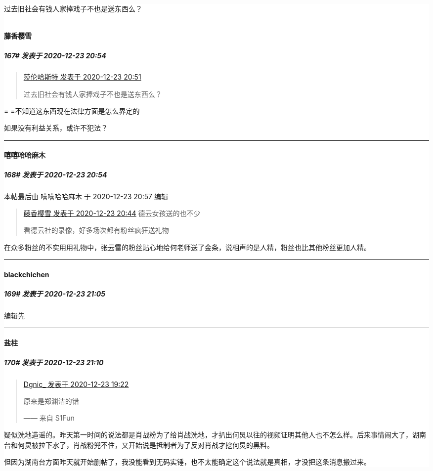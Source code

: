 </blockquote>
过去旧社会有钱人家捧戏子不也是送东西么？


-----

####  藤香樱雪  
##### 167#       发表于 2020-12-23 20:54


<blockquote><a href="httphttps://bbs.saraba1st.com/2b/forum.php?mod=redirect&amp;goto=findpost&amp;pid=49822691&amp;ptid=1979055" target="_blank">莎伦哈斯特 发表于 2020-12-23 20:51</a>

过去旧社会有钱人家捧戏子不也是送东西么？</blockquote>
= =不知道这东西现在法律方面是怎么界定的

如果没有利益关系，或许不犯法？


-----

####  嘻嘻哈哈麻木  
##### 168#       发表于 2020-12-23 20:54


 本帖最后由 嘻嘻哈哈麻木 于 2020-12-23 20:57 编辑 
<blockquote><a href="httphttps://bbs.saraba1st.com/2b/forum.php?mod=redirect&amp;goto=findpost&amp;pid=49822639&amp;ptid=1979055" target="_blank">藤香樱雪 发表于 2020-12-23 20:44</a>
德云女孩送的也不少

看德云社的录像，好多场次都有粉丝疯狂送礼物</blockquote>
在众多粉丝的不实用用礼物中，张云雷的粉丝贴心地给何老师送了金条，说相声的是人精，粉丝也比其他粉丝更加人精。


-----

####  blackchichen  
##### 169#       发表于 2020-12-23 21:05


编辑先


-----

####  盐柱  
##### 170#       发表于 2020-12-23 21:10


<blockquote><a href="httphttps://bbs.saraba1st.com/2b/forum.php?mod=redirect&amp;goto=findpost&amp;pid=49821757&amp;ptid=1979055" target="_blank">Dgnic_ 发表于 2020-12-23 19:22</a>

原来是郑渊洁的错


—— 来自 S1Fun</blockquote>
疑似洗地造谣的。昨天第一时间的说法都是肖战粉为了给肖战洗地，才扒出何炅以往的视频证明其他人也不怎么样。后来事情闹大了，湖南台和何炅被拉下水了，肖战粉兜不住，又开始说是抵制者为了反对肖战才挖何炅的黑料。

但因为湖南台方面昨天就开始删帖了，我没能看到无码实锤，也不太能确定这个说法就是真相，才没把这条消息搬过来。
